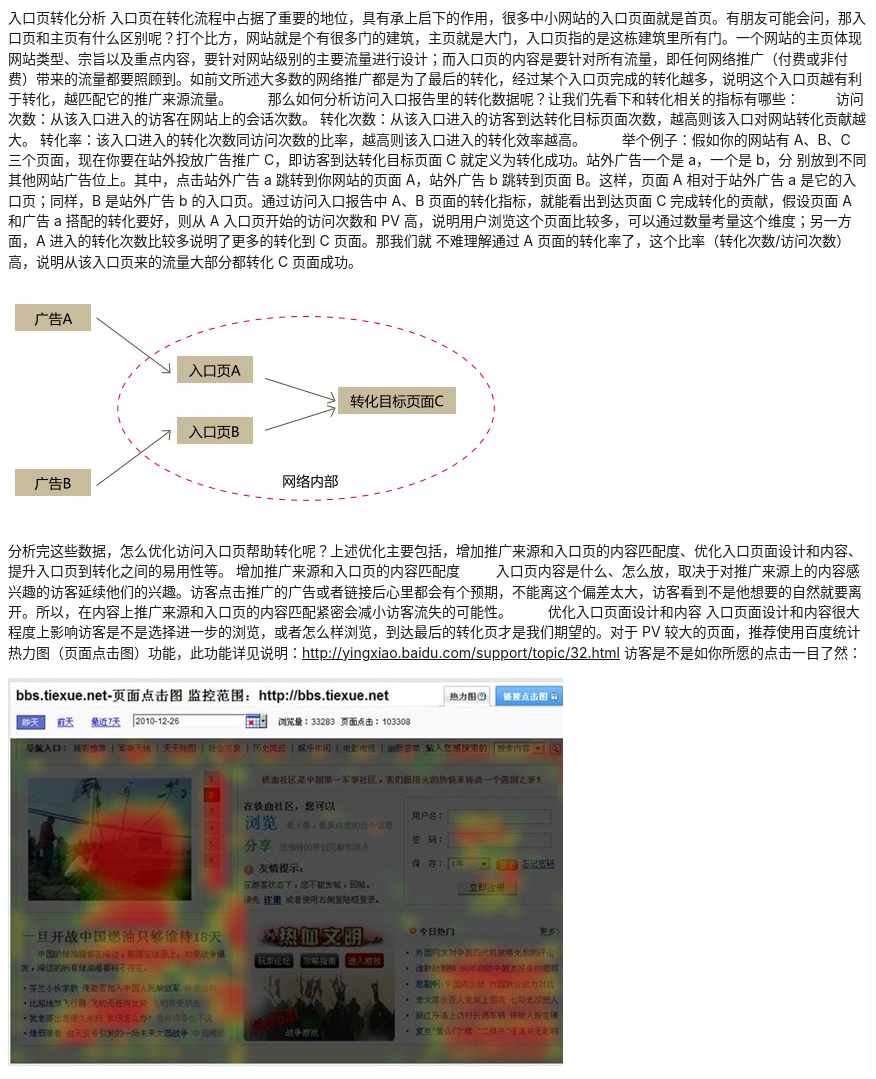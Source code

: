 入口页转化分析
入口页在转化流程中占据了重要的地位，具有承上启下的作用，很多中小网站的入口页面就是首页。有朋友可能会问，那入口页和主页有什么区别呢？打个比方，网站就是个有很多门的建筑，主页就是大门，入口页指的是这栋建筑里所有门。一个网站的主页体现网站类型、宗旨以及重点内容，要针对网站级别的主要流量进行设计；而入口页的内容是要针对所有流量，即任何网络推广（付费或非付费）带来的流量都要照顾到。如前文所述大多数的网络推广都是为了最后的转化，经过某个入口页完成的转化越多，说明这个入口页越有利于转化，越匹配它的推广来源流量。
　　
那么如何分析访问入口报告里的转化数据呢？让我们先看下和转化相关的指标有哪些：
　　
访问次数：从该入口进入的访客在网站上的会话次数。
转化次数：从该入口进入的访客到达转化目标页面次数，越高则该入口对网站转化贡献越大。
转化率：该入口进入的转化次数同访问次数的比率，越高则该入口进入的转化效率越高。
　　
举个例子：假如你的网站有 A、B、C 三个页面，现在你要在站外投放广告推广 C，即访客到达转化目标页面 C 就定义为转化成功。站外广告一个是 a，一个是 b，分 别放到不同其他网站广告位上。其中，点击站外广告 a 跳转到你网站的页面 A，站外广告 b 跳转到页面 B。这样，页面 A 相对于站外广告 a 是它的入口页；同样，B 是站外广告 b 的入口页。通过访问入口报告中 A、B 页面的转化指标，就能看出到达页面 C 完成转化的贡献，假设页面 A 和广告 a 搭配的转化要好，则从 A 入口页开始的访问次数和 PV 高，说明用户浏览这个页面比较多，可以通过数量考量这个维度；另一方面，A 进入的转化次数比较多说明了更多的转化到 C 页面。那我们就 不难理解通过 A 页面的转化率了，这个比率（转化次数/访问次数）高，说明从该入口页来的流量大部分都转化 C 页面成功。

![](images/49.jpg)

分析完这些数据，怎么优化访问入口页帮助转化呢？上述优化主要包括，增加推广来源和入口页的内容匹配度、优化入口页面设计和内容、提升入口页到转化之间的易用性等。
增加推广来源和入口页的内容匹配度
　　
入口页内容是什么、怎么放，取决于对推广来源上的内容感兴趣的访客延续他们的兴趣。访客点击推广的广告或者链接后心里都会有个预期，不能离这个偏差太大，访客看到不是他想要的自然就要离开。所以，在内容上推广来源和入口页的内容匹配紧密会减小访客流失的可能性。
　　
优化入口页面设计和内容
入口页面设计和内容很大程度上影响访客是不是选择进一步的浏览，或者怎么样浏览，到达最后的转化页才是我们期望的。对于 PV 较大的页面，推荐使用百度统计热力图（页面点击图）功能，此功能详见说明：http://yingxiao.baidu.com/support/topic/32.html 访客是不是如你所愿的点击一目了然：

![](images/50.jpg)
